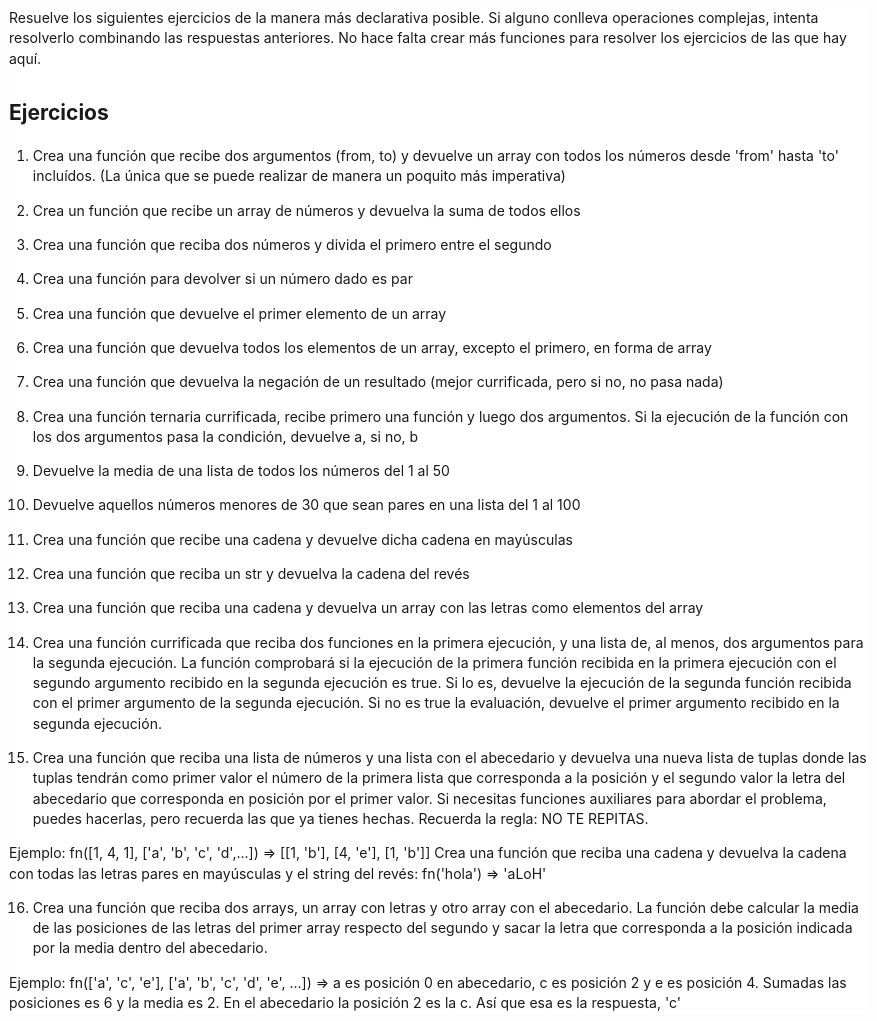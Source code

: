 Resuelve los siguientes ejercicios de la manera más declarativa posible. Si alguno conlleva
operaciones complejas, intenta resolverlo combinando las respuestas anteriores. No hace falta crear más funciones para resolver los ejercicios de las que hay aquí.

## Ejercicios

1. Crea una función que recibe dos argumentos (from, to) y devuelve un array con todos los números desde 'from' hasta 'to' incluídos. (La única que se puede realizar de manera un poquito más imperativa)

2. Crea un función que recibe un array de números y devuelva la suma de todos ellos

3. Crea una función que reciba dos números y divida el primero entre el segundo

4. Crea una función para devolver si un número dado es par

5. Crea una función que devuelve el primer elemento de un array

6. Crea una función que devuelva todos los elementos de un array, excepto el primero, en forma de array

7. Crea una función que devuelva la negación de un resultado (mejor currificada, pero si no, no pasa nada)

8. Crea una función ternaria currificada, recibe primero una función y luego dos argumentos. Si la ejecución de la función con los dos argumentos pasa la condición, devuelve a, si no, b

9. Devuelve la media de una lista de todos los números del 1 al 50

10. Devuelve aquellos números menores de 30 que sean pares en una lista del 1 al 100

11. Crea una función que recibe una cadena y devuelve dicha cadena en mayúsculas

12. Crea una función que reciba un str y devuelva la cadena del revés

13. Crea una función que reciba una cadena y devuelva un array con las letras como elementos del array

14. Crea una función currificada que reciba dos funciones en la primera ejecución, y una lista de, al menos, dos argumentos para la segunda ejecución. La función comprobará si la ejecución de la primera función recibida en la primera ejecución con el segundo argumento recibido en la segunda ejecución es true. Si lo es, devuelve la ejecución de la segunda función recibida con el primer argumento de la segunda ejecución. Si no es true la evaluación, devuelve el primer argumento recibido en la segunda ejecución.

15. Crea una función que reciba una lista de números y una lista con el abecedario y devuelva una nueva lista de tuplas donde las tuplas tendrán como primer valor el número de la primera lista que corresponda a la posición y el segundo valor la letra del abecedario que corresponda en posición por el primer valor. Si necesitas funciones auxiliares para abordar el problema, puedes hacerlas, pero recuerda las que ya tienes hechas. Recuerda la regla: NO TE REPITAS.

Ejemplo: fn([1, 4, 1], ['a', 'b', 'c', 'd',...]) => [[1, 'b'], [4, 'e'], [1, 'b']]
Crea una función que reciba una cadena y devuelva la cadena con todas las letras pares en mayúsculas y el string del revés: fn('hola') => 'aLoH'

16. Crea una función que reciba dos arrays, un array con letras y otro array con el abecedario. La función debe calcular la media de las posiciones de las letras del primer array respecto del segundo y sacar la letra que corresponda a la posición indicada por la media dentro del abecedario.

Ejemplo: fn(['a', 'c', 'e'], ['a', 'b', 'c', 'd', 'e', ...]) => a es posición 0 en abecedario, c es posición 2 y e es posición 4. Sumadas las posiciones es 6 y la media es 2. En el abecedario la posición 2 es la c. Así que esa es la respuesta, 'c'
